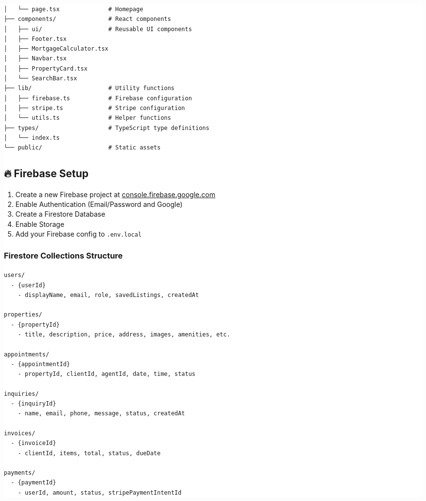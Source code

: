 ```
│   └── page.tsx              # Homepage
├── components/               # React components
│   ├── ui/                   # Reusable UI components
│   ├── Footer.tsx
│   ├── MortgageCalculator.tsx
│   ├── Navbar.tsx
│   ├── PropertyCard.tsx
│   └── SearchBar.tsx
├── lib/                      # Utility functions
│   ├── firebase.ts           # Firebase configuration
│   ├── stripe.ts             # Stripe configuration
│   └── utils.ts              # Helper functions
├── types/                    # TypeScript type definitions
│   └── index.ts
└── public/                   # Static assets
```

## 🔥 Firebase Setup

1. Create a new Firebase project at [console.firebase.google.com](https://console.firebase.google.com)
2. Enable Authentication (Email/Password and Google)
3. Create a Firestore Database
4. Enable Storage
5. Add your Firebase config to `.env.local`

### Firestore Collections Structure

```
users/
  - {userId}
    - displayName, email, role, savedListings, createdAt

properties/
  - {propertyId}
    - title, description, price, address, images, amenities, etc.

appointments/
  - {appointmentId}
    - propertyId, clientId, agentId, date, time, status

inquiries/
  - {inquiryId}
    - name, email, phone, message, status, createdAt

invoices/
  - {invoiceId}
    - clientId, items, total, status, dueDate

payments/
  - {paymentId}
    - userId, amount, status, stripePaymentIntentId
```
